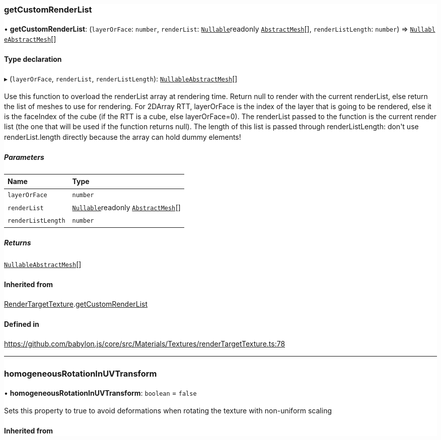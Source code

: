 ### getCustomRenderList

• **getCustomRenderList**: (`layerOrFace`: `number`, `renderList`: [`Nullable`](../modules.md#nullable)readonly [`AbstractMesh`](AbstractMesh.md)[], `renderListLength`: `number`) => [`Nullable`](../modules.md#nullable)[`AbstractMesh`](AbstractMesh.md)[]

#### Type declaration

▸ (`layerOrFace`, `renderList`, `renderListLength`): [`Nullable`](../modules.md#nullable)[`AbstractMesh`](AbstractMesh.md)[]

Use this function to overload the renderList array at rendering time.
Return null to render with the current renderList, else return the list of meshes to use for rendering.
For 2DArray RTT, layerOrFace is the index of the layer that is going to be rendered, else it is the faceIndex of
the cube (if the RTT is a cube, else layerOrFace=0).
The renderList passed to the function is the current render list (the one that will be used if the function returns null).
The length of this list is passed through renderListLength: don't use renderList.length directly because the array can
hold dummy elements!

##### Parameters

| Name | Type |
| :------ | :------ |
| `layerOrFace` | `number` |
| `renderList` | [`Nullable`](../modules.md#nullable)readonly [`AbstractMesh`](AbstractMesh.md)[] |
| `renderListLength` | `number` |

##### Returns

[`Nullable`](../modules.md#nullable)[`AbstractMesh`](AbstractMesh.md)[]

#### Inherited from

[RenderTargetTexture](RenderTargetTexture.md).[getCustomRenderList](RenderTargetTexture.md#getcustomrenderlist)

#### Defined in

https://github.com/babylon.js/core/src/Materials/Textures/renderTargetTexture.ts:78

___

### homogeneousRotationInUVTransform

• **homogeneousRotationInUVTransform**: `boolean` = `false`

Sets this property to true to avoid deformations when rotating the texture with non-uniform scaling

#### Inherited from
